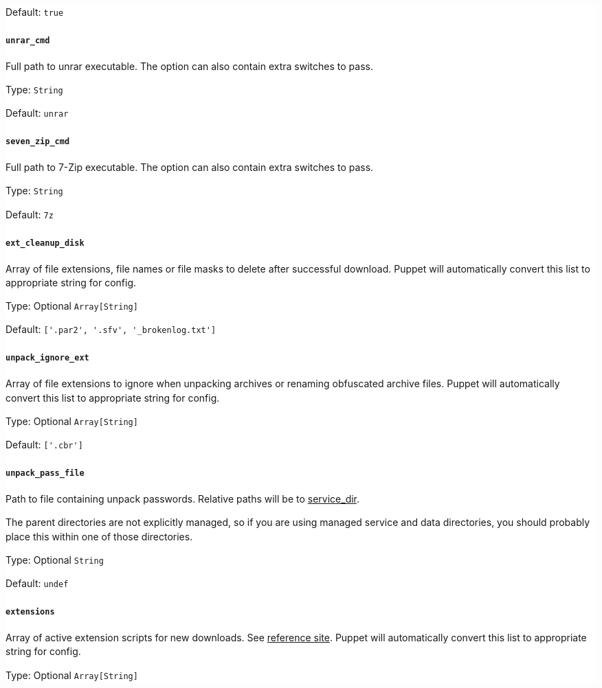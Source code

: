 Default: `true`

#### `unrar_cmd`

Full path to unrar executable. The option can also contain extra switches to
pass.

Type: `String`

Default: `unrar`

#### `seven_zip_cmd`

Full path to 7-Zip executable. The option can also contain extra switches to
pass.

Type: `String`

Default: `7z`

#### `ext_cleanup_disk`

Array of file extensions, file names or file masks to delete after successful
download. Puppet will automatically convert this list to appropriate string for
config.

Type: Optional `Array[String]`

Default: `['.par2', '.sfv', '_brokenlog.txt']`

#### `unpack_ignore_ext`

Array of file extensions to ignore when unpacking archives or renaming
obfuscated archive files. Puppet will automatically convert this list to
appropriate string for config.

Type: Optional `Array[String]`

Default: `['.cbr']`

#### `unpack_pass_file`

Path to file containing unpack passwords. Relative paths will be to
[service_dir](#service_dir).

The parent directories are not explicitly managed, so if you are using managed
service and data directories, you should probably place this within one of those
directories.

Type: Optional `String`

Default: `undef`

#### `extensions`

Array of active extension scripts for new downloads. See [reference site][2].
Puppet will automatically convert this list to appropriate string for config.

Type: Optional `Array[String]`


[1]: https://github.com/nzbget/nzbget/blob/c0eedc342b422ea2797bc85a3fb19c0a2c60e716/nzbget.conf
[2]: https://nzbget.net/extension-scripts
[3]: https://nzbget.net/rss
[4]: https://ask.puppet.com/question/20749/how-do-i-modify-a-user-who-has-a-service-running/